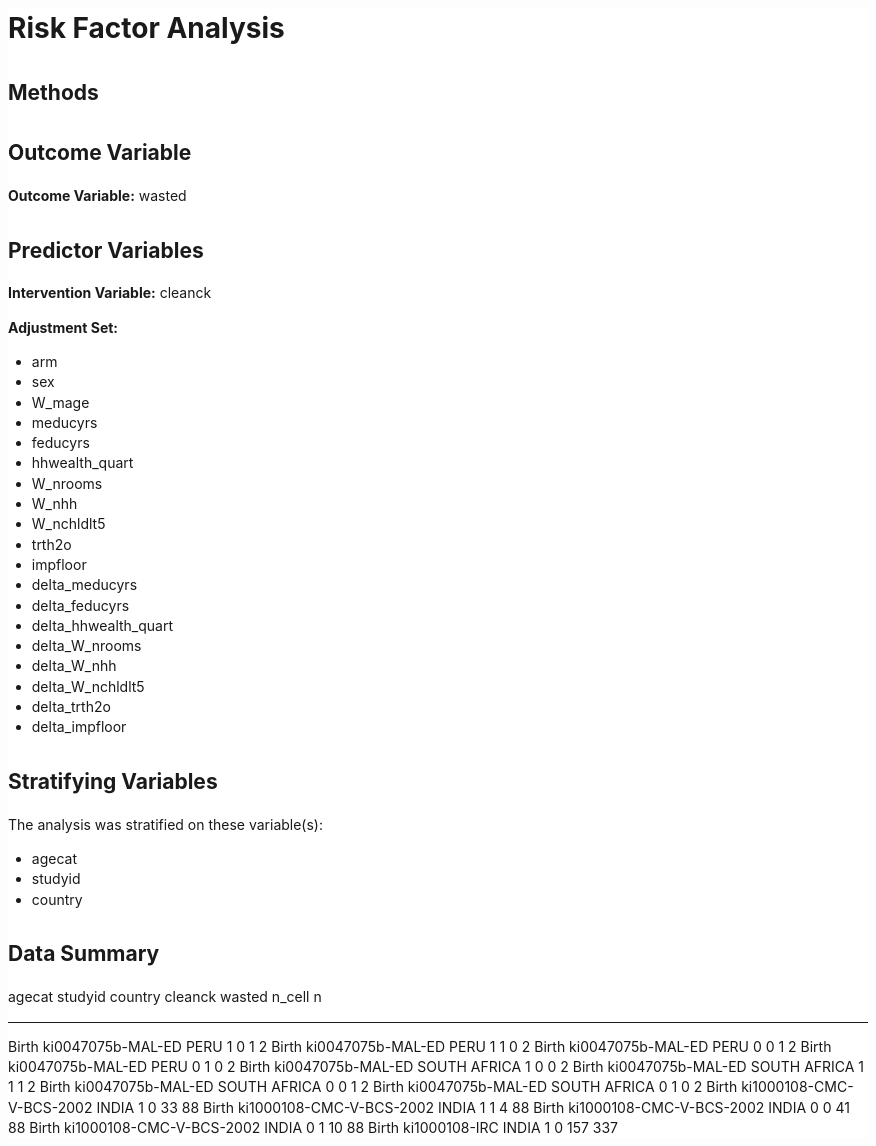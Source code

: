 # Risk Factor Analysis







## Methods
## Outcome Variable

**Outcome Variable:** wasted

## Predictor Variables

**Intervention Variable:** cleanck

**Adjustment Set:**

* arm
* sex
* W_mage
* meducyrs
* feducyrs
* hhwealth_quart
* W_nrooms
* W_nhh
* W_nchldlt5
* trth2o
* impfloor
* delta_meducyrs
* delta_feducyrs
* delta_hhwealth_quart
* delta_W_nrooms
* delta_W_nhh
* delta_W_nchldlt5
* delta_trth2o
* delta_impfloor

## Stratifying Variables

The analysis was stratified on these variable(s):

* agecat
* studyid
* country

## Data Summary

agecat      studyid                    country        cleanck    wasted   n_cell     n
----------  -------------------------  -------------  --------  -------  -------  ----
Birth       ki0047075b-MAL-ED          PERU           1               0        1     2
Birth       ki0047075b-MAL-ED          PERU           1               1        0     2
Birth       ki0047075b-MAL-ED          PERU           0               0        1     2
Birth       ki0047075b-MAL-ED          PERU           0               1        0     2
Birth       ki0047075b-MAL-ED          SOUTH AFRICA   1               0        0     2
Birth       ki0047075b-MAL-ED          SOUTH AFRICA   1               1        1     2
Birth       ki0047075b-MAL-ED          SOUTH AFRICA   0               0        1     2
Birth       ki0047075b-MAL-ED          SOUTH AFRICA   0               1        0     2
Birth       ki1000108-CMC-V-BCS-2002   INDIA          1               0       33    88
Birth       ki1000108-CMC-V-BCS-2002   INDIA          1               1        4    88
Birth       ki1000108-CMC-V-BCS-2002   INDIA          0               0       41    88
Birth       ki1000108-CMC-V-BCS-2002   INDIA          0               1       10    88
Birth       ki1000108-IRC              INDIA          1               0      157   337